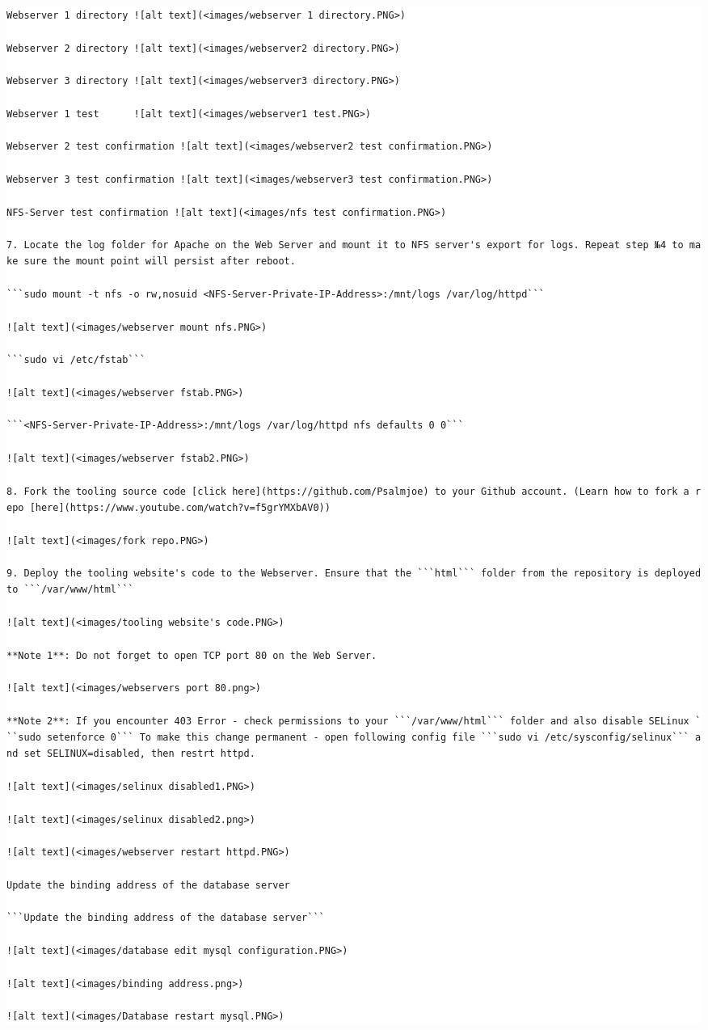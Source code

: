 ```
Webserver 1 directory ![alt text](<images/webserver 1 directory.PNG>)

Webserver 2 directory ![alt text](<images/webserver2 directory.PNG>)

Webserver 3 directory ![alt text](<images/webserver3 directory.PNG>)

Webserver 1 test      ![alt text](<images/webserver1 test.PNG>)

Webserver 2 test confirmation ![alt text](<images/webserver2 test confirmation.PNG>)

Webserver 3 test confirmation ![alt text](<images/webserver3 test confirmation.PNG>)

NFS-Server test confirmation ![alt text](<images/nfs test confirmation.PNG>)

7. Locate the log folder for Apache on the Web Server and mount it to NFS server's export for logs. Repeat step №4 to make sure the mount point will persist after reboot.

```sudo mount -t nfs -o rw,nosuid <NFS-Server-Private-IP-Address>:/mnt/logs /var/log/httpd```

![alt text](<images/webserver mount nfs.PNG>)

```sudo vi /etc/fstab```

![alt text](<images/webserver fstab.PNG>)

```<NFS-Server-Private-IP-Address>:/mnt/logs /var/log/httpd nfs defaults 0 0```

![alt text](<images/webserver fstab2.PNG>)

8. Fork the tooling source code [click here](https://github.com/Psalmjoe) to your Github account. (Learn how to fork a repo [here](https://www.youtube.com/watch?v=f5grYMXbAV0))

![alt text](<images/fork repo.PNG>)

9. Deploy the tooling website's code to the Webserver. Ensure that the ```html``` folder from the repository is deployed to ```/var/www/html```

![alt text](<images/tooling website's code.PNG>)

**Note 1**: Do not forget to open TCP port 80 on the Web Server.

![alt text](<images/webservers port 80.png>)

**Note 2**: If you encounter 403 Error - check permissions to your ```/var/www/html``` folder and also disable SELinux ```sudo setenforce 0``` To make this change permanent - open following config file ```sudo vi /etc/sysconfig/selinux``` and set SELINUX=disabled, then restrt httpd.

![alt text](<images/selinux disabled1.PNG>)

![alt text](<images/selinux disabled2.png>)

![alt text](<images/webserver restart httpd.PNG>)

Update the binding address of the database server

```Update the binding address of the database server```

![alt text](<images/database edit mysql configuration.PNG>)

![alt text](<images/binding address.png>)

![alt text](<images/Database restart mysql.PNG>)

```